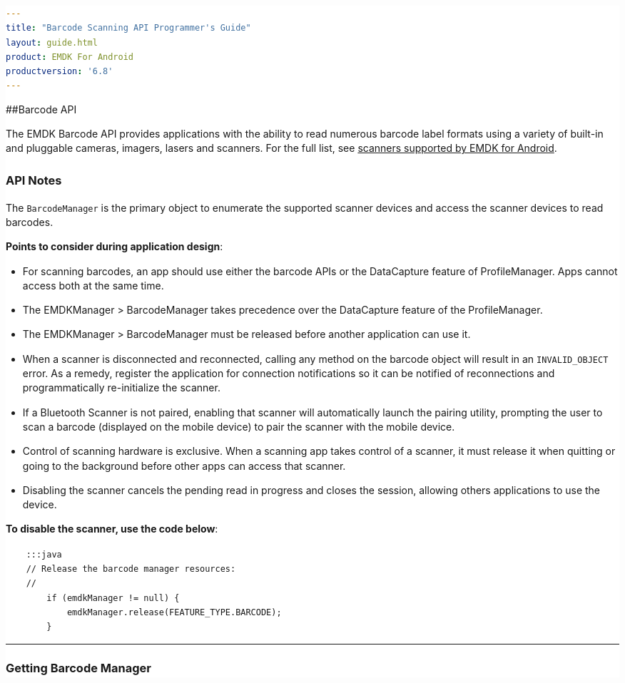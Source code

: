 ```yaml
---
title: "Barcode Scanning API Programmer's Guide"
layout: guide.html
product: EMDK For Android
productversion: '6.8'
---
```


##Barcode API

The EMDK Barcode API provides applications with the ability to read numerous barcode label formats using a variety of built-in and pluggable cameras, imagers, lasers and scanners. For the full list, see [scanners supported by EMDK for Android](../about/#devicessupported).

### API Notes

The `BarcodeManager` is the primary object to enumerate the supported scanner devices and access the scanner devices to read barcodes.

**Points to consider during application design**:

* For scanning barcodes, an app should use either the barcode APIs or the DataCapture feature of ProfileManager. Apps cannot access both at the same time. 

* The EMDKManager > BarcodeManager takes precedence over the DataCapture feature of the ProfileManager.

* The EMDKManager > BarcodeManager must be released before another application can use it.

* When a scanner is disconnected and reconnected, calling any method on the barcode object will result in an `INVALID_OBJECT` error. As a remedy, register the application for connection notifications so it can be notified of reconnections and programmatically re-initialize the scanner.

* If a Bluetooth Scanner is not paired, enabling that scanner will automatically launch the pairing utility, prompting the user to scan a barcode (displayed on the mobile device) to pair the scanner with the mobile device.

* Control of scanning hardware is exclusive. When a scanning app takes control of a scanner, it must release it when quitting or going to the background before other apps can access that scanner.  

* Disabling the scanner cancels the pending read in progress and closes the session, allowing others applications to use the device. 

**To disable the scanner, use the code below**:

        :::java
        // Release the barcode manager resources:
        //
            if (emdkManager != null) {
                emdkManager.release(FEATURE_TYPE.BARCODE);
            }



-----

### Getting Barcode Manager
